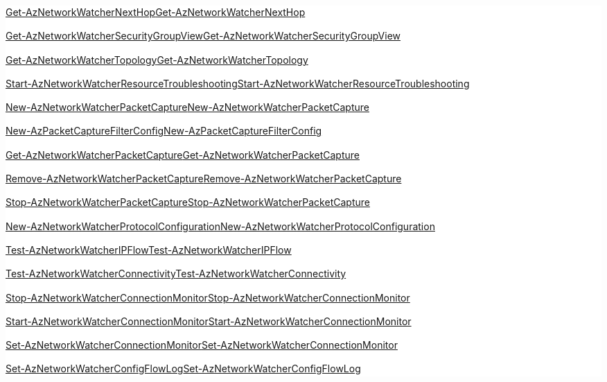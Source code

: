 [<span data-ttu-id="5c00e-153">Get-AzNetworkWatcherNextHop</span><span class="sxs-lookup"><span data-stu-id="5c00e-153">Get-AzNetworkWatcherNextHop</span></span>](./Get-AzNetworkWatcherNextHop.md)

[<span data-ttu-id="5c00e-154">Get-AzNetworkWatcherSecurityGroupView</span><span class="sxs-lookup"><span data-stu-id="5c00e-154">Get-AzNetworkWatcherSecurityGroupView</span></span>](./Get-AzNetworkWatcherSecurityGroupView.md)

[<span data-ttu-id="5c00e-155">Get-AzNetworkWatcherTopology</span><span class="sxs-lookup"><span data-stu-id="5c00e-155">Get-AzNetworkWatcherTopology</span></span>](./Get-AzNetworkWatcherTopology.md)

[<span data-ttu-id="5c00e-156">Start-AzNetworkWatcherResourceTroubleshooting</span><span class="sxs-lookup"><span data-stu-id="5c00e-156">Start-AzNetworkWatcherResourceTroubleshooting</span></span>](./Start-AzNetworkWatcherResourceTroubleshooting.md)

[<span data-ttu-id="5c00e-157">New-AzNetworkWatcherPacketCapture</span><span class="sxs-lookup"><span data-stu-id="5c00e-157">New-AzNetworkWatcherPacketCapture</span></span>](./New-AzNetworkWatcherPacketCapture.md)

[<span data-ttu-id="5c00e-158">New-AzPacketCaptureFilterConfig</span><span class="sxs-lookup"><span data-stu-id="5c00e-158">New-AzPacketCaptureFilterConfig</span></span>](./New-AzPacketCaptureFilterConfig.md)

[<span data-ttu-id="5c00e-159">Get-AzNetworkWatcherPacketCapture</span><span class="sxs-lookup"><span data-stu-id="5c00e-159">Get-AzNetworkWatcherPacketCapture</span></span>](./Get-AzNetworkWatcherPacketCapture.md)

[<span data-ttu-id="5c00e-160">Remove-AzNetworkWatcherPacketCapture</span><span class="sxs-lookup"><span data-stu-id="5c00e-160">Remove-AzNetworkWatcherPacketCapture</span></span>](./Remove-AzNetworkWatcherPacketCapture.md)

[<span data-ttu-id="5c00e-161">Stop-AzNetworkWatcherPacketCapture</span><span class="sxs-lookup"><span data-stu-id="5c00e-161">Stop-AzNetworkWatcherPacketCapture</span></span>](./Stop-AzNetworkWatcherPacketCapture.md)

[<span data-ttu-id="5c00e-162">New-AzNetworkWatcherProtocolConfiguration</span><span class="sxs-lookup"><span data-stu-id="5c00e-162">New-AzNetworkWatcherProtocolConfiguration</span></span>](./New-AzNetworkWatcherProtocolConfiguration.md)

[<span data-ttu-id="5c00e-163">Test-AzNetworkWatcherIPFlow</span><span class="sxs-lookup"><span data-stu-id="5c00e-163">Test-AzNetworkWatcherIPFlow</span></span>](./Test-AzNetworkWatcherIPFlow.md)

[<span data-ttu-id="5c00e-164">Test-AzNetworkWatcherConnectivity</span><span class="sxs-lookup"><span data-stu-id="5c00e-164">Test-AzNetworkWatcherConnectivity</span></span>](./Test-AzNetworkWatcherConnectivity.md)

[<span data-ttu-id="5c00e-165">Stop-AzNetworkWatcherConnectionMonitor</span><span class="sxs-lookup"><span data-stu-id="5c00e-165">Stop-AzNetworkWatcherConnectionMonitor</span></span>](./Stop-AzNetworkWatcherConnectionMonitor.md)

[<span data-ttu-id="5c00e-166">Start-AzNetworkWatcherConnectionMonitor</span><span class="sxs-lookup"><span data-stu-id="5c00e-166">Start-AzNetworkWatcherConnectionMonitor</span></span>](./Start-AzNetworkWatcherConnectionMonitor.md)

[<span data-ttu-id="5c00e-167">Set-AzNetworkWatcherConnectionMonitor</span><span class="sxs-lookup"><span data-stu-id="5c00e-167">Set-AzNetworkWatcherConnectionMonitor</span></span>](./Set-AzNetworkWatcherConnectionMonitor.md)

[<span data-ttu-id="5c00e-168">Set-AzNetworkWatcherConfigFlowLog</span><span class="sxs-lookup"><span data-stu-id="5c00e-168">Set-AzNetworkWatcherConfigFlowLog</span></span>](./Set-AzNetworkWatcherConfigFlowLog.md)
